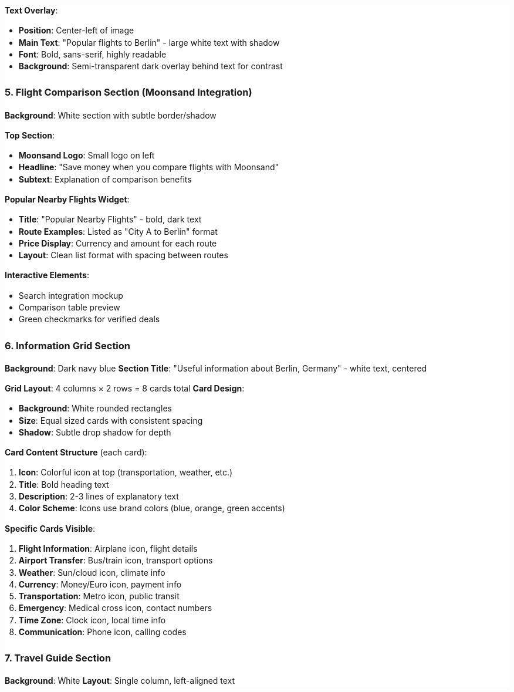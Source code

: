 **Text Overlay**:
- **Position**: Center-left of image
- **Main Text**: "Popular flights to Berlin" - large white text with shadow
- **Font**: Bold, sans-serif, highly readable
- **Background**: Semi-transparent dark overlay behind text for contrast

### 5. Flight Comparison Section (Moonsand Integration)
**Background**: White section with subtle border/shadow

**Top Section**:
- **Moonsand Logo**: Small logo on left
- **Headline**: "Save money when you compare flights with Moonsand"
- **Subtext**: Explanation of comparison benefits

**Popular Nearby Flights Widget**:
- **Title**: "Popular Nearby Flights" - bold, dark text
- **Route Examples**: Listed as "City A to Berlin" format
- **Price Display**: Currency and amount for each route
- **Layout**: Clean list format with spacing between routes

**Interactive Elements**:
- Search integration mockup
- Comparison table preview
- Green checkmarks for verified deals

### 6. Information Grid Section
**Background**: Dark navy blue
**Section Title**: "Useful information about Berlin, Germany" - white text, centered

**Grid Layout**: 4 columns × 2 rows = 8 cards total
**Card Design**:
- **Background**: White rounded rectangles
- **Size**: Equal sized cards with consistent spacing
- **Shadow**: Subtle drop shadow for depth

**Card Content Structure** (each card):
1. **Icon**: Colorful icon at top (transportation, weather, etc.)
2. **Title**: Bold heading text
3. **Description**: 2-3 lines of explanatory text
4. **Color Scheme**: Icons use brand colors (blue, orange, green accents)

**Specific Cards Visible**:
1. **Flight Information**: Airplane icon, flight details
2. **Airport Transfer**: Bus/train icon, transport options
3. **Weather**: Sun/cloud icon, climate info
4. **Currency**: Money/Euro icon, payment info
5. **Transportation**: Metro icon, public transit
6. **Emergency**: Medical cross icon, contact numbers
7. **Time Zone**: Clock icon, local time info
8. **Communication**: Phone icon, calling codes

### 7. Travel Guide Section
**Background**: White
**Layout**: Single column, left-aligned text
